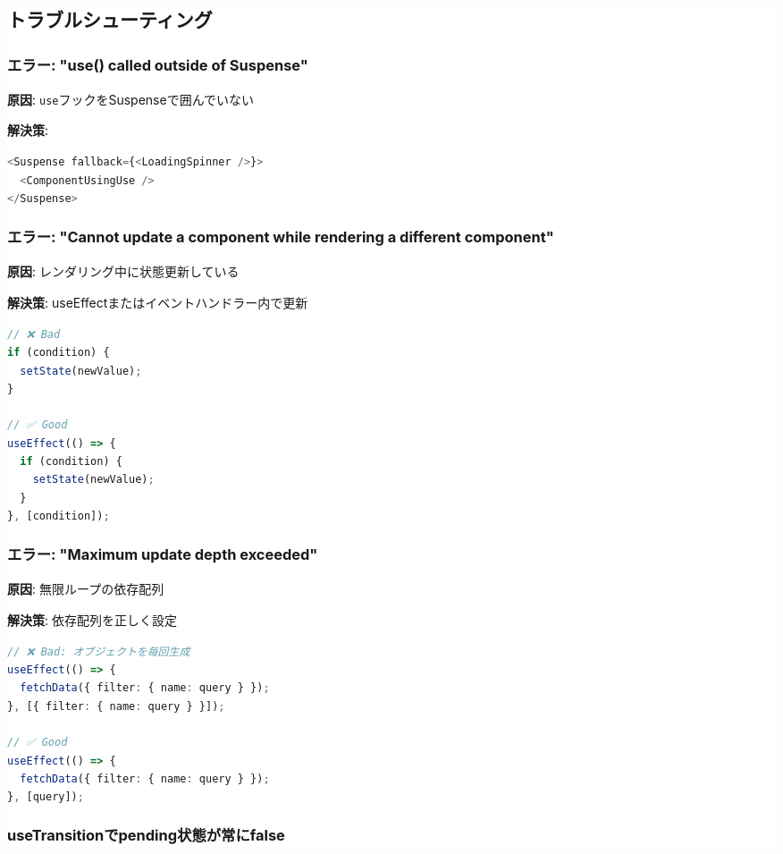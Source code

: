 
## トラブルシューティング

### エラー: "use() called outside of Suspense"

**原因**: `use`フックをSuspenseで囲んでいない

**解決策**:

```typescript
<Suspense fallback={<LoadingSpinner />}>
  <ComponentUsingUse />
</Suspense>
```

### エラー: "Cannot update a component while rendering a different component"

**原因**: レンダリング中に状態更新している

**解決策**: useEffectまたはイベントハンドラー内で更新

```typescript
// ❌ Bad
if (condition) {
  setState(newValue);
}

// ✅ Good
useEffect(() => {
  if (condition) {
    setState(newValue);
  }
}, [condition]);
```

### エラー: "Maximum update depth exceeded"

**原因**: 無限ループの依存配列

**解決策**: 依存配列を正しく設定

```typescript
// ❌ Bad: オブジェクトを毎回生成
useEffect(() => {
  fetchData({ filter: { name: query } });
}, [{ filter: { name: query } }]);

// ✅ Good
useEffect(() => {
  fetchData({ filter: { name: query } });
}, [query]);
```

### useTransitionでpending状態が常にfalse
